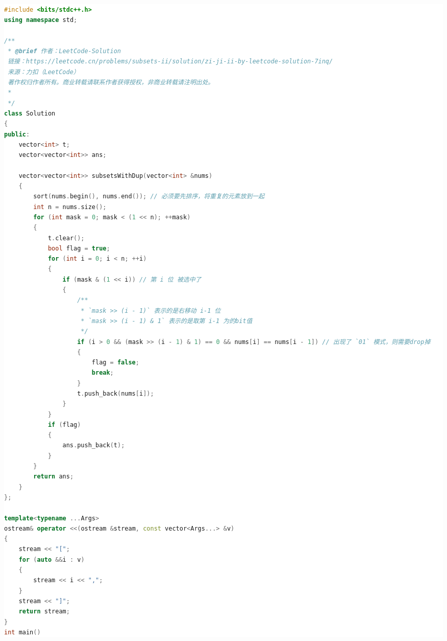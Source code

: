 
```C++
#include <bits/stdc++.h>
using namespace std;

/**
 * @brief 作者：LeetCode-Solution
 链接：https://leetcode.cn/problems/subsets-ii/solution/zi-ji-ii-by-leetcode-solution-7inq/
 来源：力扣（LeetCode）
 著作权归作者所有。商业转载请联系作者获得授权，非商业转载请注明出处。
 *
 */
class Solution
{
public:
	vector<int> t;
	vector<vector<int>> ans;

	vector<vector<int>> subsetsWithDup(vector<int> &nums)
	{
		sort(nums.begin(), nums.end()); // 必须要先排序，将重复的元素放到一起
		int n = nums.size();
		for (int mask = 0; mask < (1 << n); ++mask)
		{
			t.clear();
			bool flag = true;
			for (int i = 0; i < n; ++i)
			{
				if (mask & (1 << i)) // 第 i 位 被选中了
				{
					/**
					 * `mask >> (i - 1)` 表示的是右移动 i-1 位
					 * `mask >> (i - 1) & 1` 表示的是取第 i-1 为的bit值
					 */
					if (i > 0 && (mask >> (i - 1) & 1) == 0 && nums[i] == nums[i - 1]) // 出现了 `01` 模式，则需要drop掉
					{
						flag = false;
						break;
					}
					t.push_back(nums[i]);
				}
			}
			if (flag)
			{
				ans.push_back(t);
			}
		}
		return ans;
	}
};

template<typename ...Args>
ostream& operator <<(ostream &stream, const vector<Args...> &v)
{
	stream << "[";
	for (auto &&i : v)
	{
		stream << i << ",";
	}
	stream << "]";
	return stream;
}
int main()
```